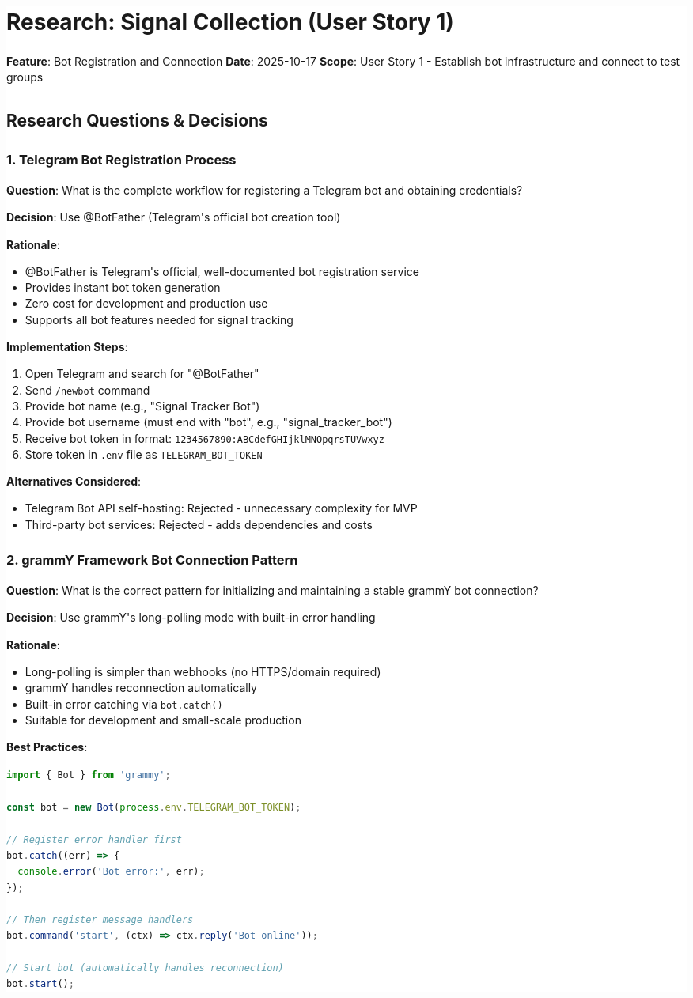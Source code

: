 # Research: Signal Collection (User Story 1)

**Feature**: Bot Registration and Connection
**Date**: 2025-10-17
**Scope**: User Story 1 - Establish bot infrastructure and connect to test groups

## Research Questions & Decisions

### 1. Telegram Bot Registration Process

**Question**: What is the complete workflow for registering a Telegram bot and obtaining credentials?

**Decision**: Use @BotFather (Telegram's official bot creation tool)

**Rationale**:

- @BotFather is Telegram's official, well-documented bot registration service
- Provides instant bot token generation
- Zero cost for development and production use
- Supports all bot features needed for signal tracking

**Implementation Steps**:

1. Open Telegram and search for "@BotFather"
2. Send `/newbot` command
3. Provide bot name (e.g., "Signal Tracker Bot")
4. Provide bot username (must end with "bot", e.g., "signal_tracker_bot")
5. Receive bot token in format: `1234567890:ABCdefGHIjklMNOpqrsTUVwxyz`
6. Store token in `.env` file as `TELEGRAM_BOT_TOKEN`

**Alternatives Considered**:

- Telegram Bot API self-hosting: Rejected - unnecessary complexity for MVP
- Third-party bot services: Rejected - adds dependencies and costs

### 2. grammY Framework Bot Connection Pattern

**Question**: What is the correct pattern for initializing and maintaining a stable grammY bot connection?

**Decision**: Use grammY's long-polling mode with built-in error handling

**Rationale**:

- Long-polling is simpler than webhooks (no HTTPS/domain required)
- grammY handles reconnection automatically
- Built-in error catching via `bot.catch()`
- Suitable for development and small-scale production

**Best Practices**:

```typescript
import { Bot } from 'grammy';

const bot = new Bot(process.env.TELEGRAM_BOT_TOKEN);

// Register error handler first
bot.catch((err) => {
  console.error('Bot error:', err);
});

// Then register message handlers
bot.command('start', (ctx) => ctx.reply('Bot online'));

// Start bot (automatically handles reconnection)
bot.start();
```
